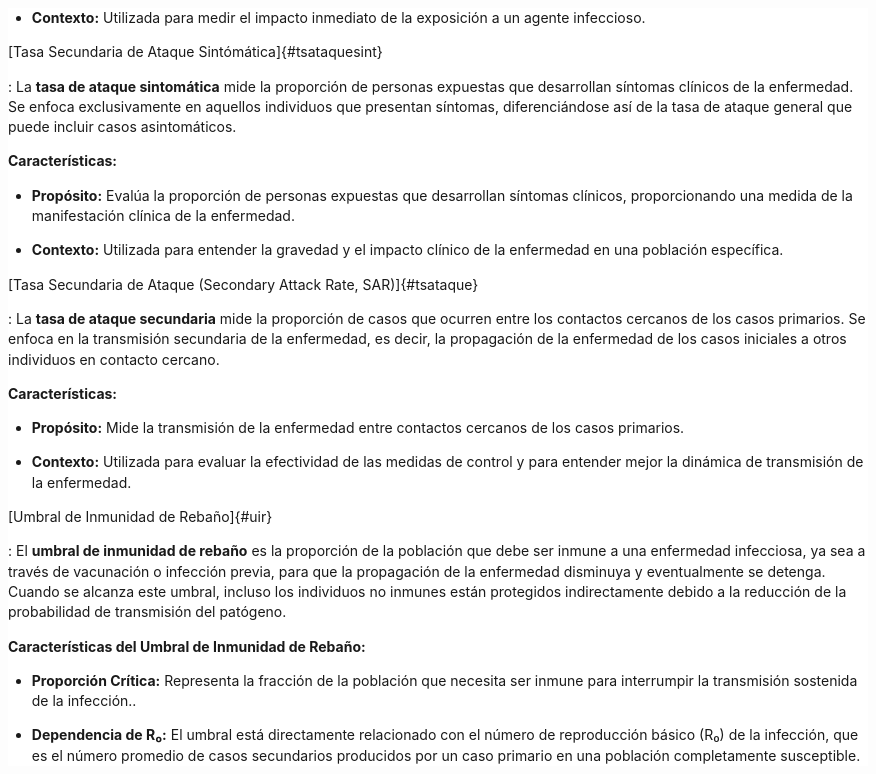 -   **Contexto:** Utilizada para medir el impacto inmediato de la
    exposición a un agente infeccioso.

[Tasa Secundaria de Ataque Sintómática]{#tsataquesint}

:   La **tasa de ataque sintomática** mide la proporción de personas
    expuestas que desarrollan síntomas clínicos de la enfermedad. Se
    enfoca exclusivamente en aquellos individuos que presentan síntomas,
    diferenciándose así de la tasa de ataque general que puede incluir
    casos asintomáticos.

**Características:**

-   **Propósito:** Evalúa la proporción de personas expuestas que
    desarrollan síntomas clínicos, proporcionando una medida de la
    manifestación clínica de la enfermedad.

-   **Contexto:** Utilizada para entender la gravedad y el impacto
    clínico de la enfermedad en una población específica.

[Tasa Secundaria de Ataque (Secondary Attack Rate, SAR)]{#tsataque}

:   La **tasa de ataque secundaria** mide la proporción de casos que
    ocurren entre los contactos cercanos de los casos primarios. Se
    enfoca en la transmisión secundaria de la enfermedad, es decir, la
    propagación de la enfermedad de los casos iniciales a otros
    individuos en contacto cercano.

**Características:**

-   **Propósito:** Mide la transmisión de la enfermedad entre contactos
    cercanos de los casos primarios.

-   **Contexto:** Utilizada para evaluar la efectividad de las medidas
    de control y para entender mejor la dinámica de transmisión de la
    enfermedad.

[Umbral de Inmunidad de Rebaño]{#uir}

:   El **umbral de inmunidad de rebaño** es la proporción de la
    población que debe ser inmune a una enfermedad infecciosa, ya sea a
    través de vacunación o infección previa, para que la propagación de
    la enfermedad disminuya y eventualmente se detenga. Cuando se
    alcanza este umbral, incluso los individuos no inmunes están
    protegidos indirectamente debido a la reducción de la probabilidad
    de transmisión del patógeno.

**Características del Umbral de Inmunidad de Rebaño:**

-   **Proporción Crítica:** Representa la fracción de la población que
    necesita ser inmune para interrumpir la transmisión sostenida de la
    infección..

-   **Dependencia de R₀:** El umbral está directamente relacionado con
    el número de reproducción básico (R₀) de la infección, que es el
    número promedio de casos secundarios producidos por un caso primario
    en una población completamente susceptible.

